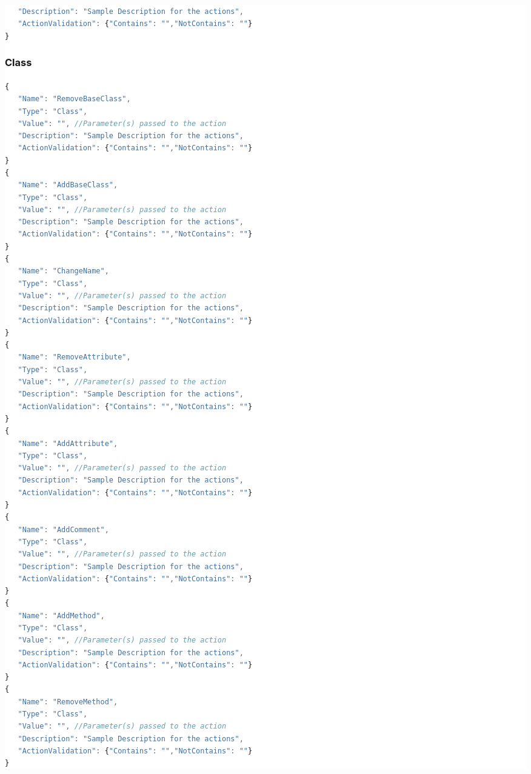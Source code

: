 ```javascript
   "Description": "Sample Description for the actions",
   "ActionValidation": {"Contains": "","NotContains": ""}
}
```
### Class
```javascript
{
   "Name": "RemoveBaseClass",
   "Type": "Class",
   "Value": "", //Parameter(s) passed to the action
   "Description": "Sample Description for the actions",
   "ActionValidation": {"Contains": "","NotContains": ""}
}
{
   "Name": "AddBaseClass",
   "Type": "Class",
   "Value": "", //Parameter(s) passed to the action
   "Description": "Sample Description for the actions",
   "ActionValidation": {"Contains": "","NotContains": ""}
}
{
   "Name": "ChangeName",
   "Type": "Class",
   "Value": "", //Parameter(s) passed to the action
   "Description": "Sample Description for the actions",
   "ActionValidation": {"Contains": "","NotContains": ""}
}
{
   "Name": "RemoveAttribute",
   "Type": "Class",
   "Value": "", //Parameter(s) passed to the action
   "Description": "Sample Description for the actions",
   "ActionValidation": {"Contains": "","NotContains": ""}
}
{
   "Name": "AddAttribute",
   "Type": "Class",
   "Value": "", //Parameter(s) passed to the action
   "Description": "Sample Description for the actions",
   "ActionValidation": {"Contains": "","NotContains": ""}
}
{
   "Name": "AddComment",
   "Type": "Class",
   "Value": "", //Parameter(s) passed to the action
   "Description": "Sample Description for the actions",
   "ActionValidation": {"Contains": "","NotContains": ""}
}
{
   "Name": "AddMethod",
   "Type": "Class",
   "Value": "", //Parameter(s) passed to the action
   "Description": "Sample Description for the actions",
   "ActionValidation": {"Contains": "","NotContains": ""}
}
{
   "Name": "RemoveMethod",
   "Type": "Class",
   "Value": "", //Parameter(s) passed to the action
   "Description": "Sample Description for the actions",
   "ActionValidation": {"Contains": "","NotContains": ""}
}
```